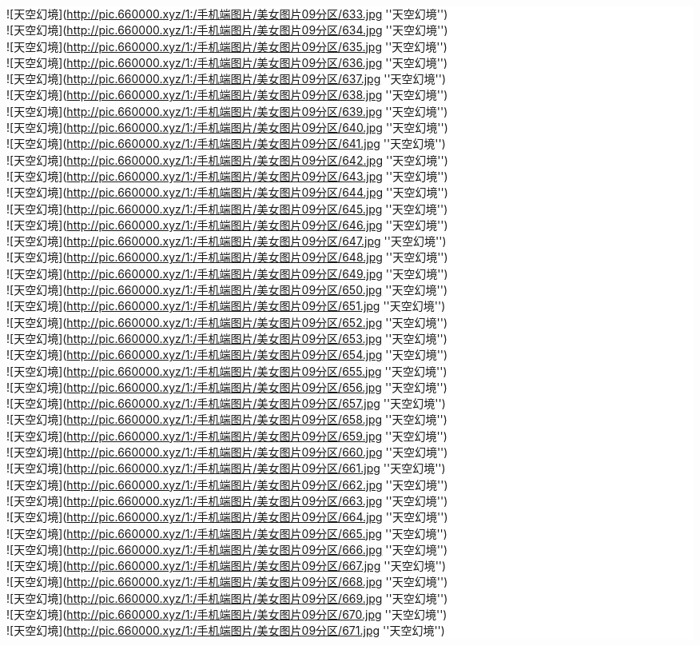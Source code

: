 ![天空幻境](http://pic.660000.xyz/1:/手机端图片/美女图片09分区/633.jpg ''天空幻境'') <br>
![天空幻境](http://pic.660000.xyz/1:/手机端图片/美女图片09分区/634.jpg ''天空幻境'') <br>
![天空幻境](http://pic.660000.xyz/1:/手机端图片/美女图片09分区/635.jpg ''天空幻境'') <br>
![天空幻境](http://pic.660000.xyz/1:/手机端图片/美女图片09分区/636.jpg ''天空幻境'') <br>
![天空幻境](http://pic.660000.xyz/1:/手机端图片/美女图片09分区/637.jpg ''天空幻境'') <br>
![天空幻境](http://pic.660000.xyz/1:/手机端图片/美女图片09分区/638.jpg ''天空幻境'') <br>
![天空幻境](http://pic.660000.xyz/1:/手机端图片/美女图片09分区/639.jpg ''天空幻境'') <br>
![天空幻境](http://pic.660000.xyz/1:/手机端图片/美女图片09分区/640.jpg ''天空幻境'') <br>
![天空幻境](http://pic.660000.xyz/1:/手机端图片/美女图片09分区/641.jpg ''天空幻境'') <br>
![天空幻境](http://pic.660000.xyz/1:/手机端图片/美女图片09分区/642.jpg ''天空幻境'') <br>
![天空幻境](http://pic.660000.xyz/1:/手机端图片/美女图片09分区/643.jpg ''天空幻境'') <br>
![天空幻境](http://pic.660000.xyz/1:/手机端图片/美女图片09分区/644.jpg ''天空幻境'') <br>
![天空幻境](http://pic.660000.xyz/1:/手机端图片/美女图片09分区/645.jpg ''天空幻境'') <br>
![天空幻境](http://pic.660000.xyz/1:/手机端图片/美女图片09分区/646.jpg ''天空幻境'') <br>
![天空幻境](http://pic.660000.xyz/1:/手机端图片/美女图片09分区/647.jpg ''天空幻境'') <br>
![天空幻境](http://pic.660000.xyz/1:/手机端图片/美女图片09分区/648.jpg ''天空幻境'') <br>
![天空幻境](http://pic.660000.xyz/1:/手机端图片/美女图片09分区/649.jpg ''天空幻境'') <br>
![天空幻境](http://pic.660000.xyz/1:/手机端图片/美女图片09分区/650.jpg ''天空幻境'') <br>
![天空幻境](http://pic.660000.xyz/1:/手机端图片/美女图片09分区/651.jpg ''天空幻境'') <br>
![天空幻境](http://pic.660000.xyz/1:/手机端图片/美女图片09分区/652.jpg ''天空幻境'') <br>
![天空幻境](http://pic.660000.xyz/1:/手机端图片/美女图片09分区/653.jpg ''天空幻境'') <br>
![天空幻境](http://pic.660000.xyz/1:/手机端图片/美女图片09分区/654.jpg ''天空幻境'') <br>
![天空幻境](http://pic.660000.xyz/1:/手机端图片/美女图片09分区/655.jpg ''天空幻境'') <br>
![天空幻境](http://pic.660000.xyz/1:/手机端图片/美女图片09分区/656.jpg ''天空幻境'') <br>
![天空幻境](http://pic.660000.xyz/1:/手机端图片/美女图片09分区/657.jpg ''天空幻境'') <br>
![天空幻境](http://pic.660000.xyz/1:/手机端图片/美女图片09分区/658.jpg ''天空幻境'') <br>
![天空幻境](http://pic.660000.xyz/1:/手机端图片/美女图片09分区/659.jpg ''天空幻境'') <br>
![天空幻境](http://pic.660000.xyz/1:/手机端图片/美女图片09分区/660.jpg ''天空幻境'') <br>
![天空幻境](http://pic.660000.xyz/1:/手机端图片/美女图片09分区/661.jpg ''天空幻境'') <br>
![天空幻境](http://pic.660000.xyz/1:/手机端图片/美女图片09分区/662.jpg ''天空幻境'') <br>
![天空幻境](http://pic.660000.xyz/1:/手机端图片/美女图片09分区/663.jpg ''天空幻境'') <br>
![天空幻境](http://pic.660000.xyz/1:/手机端图片/美女图片09分区/664.jpg ''天空幻境'') <br>
![天空幻境](http://pic.660000.xyz/1:/手机端图片/美女图片09分区/665.jpg ''天空幻境'') <br>
![天空幻境](http://pic.660000.xyz/1:/手机端图片/美女图片09分区/666.jpg ''天空幻境'') <br>
![天空幻境](http://pic.660000.xyz/1:/手机端图片/美女图片09分区/667.jpg ''天空幻境'') <br>
![天空幻境](http://pic.660000.xyz/1:/手机端图片/美女图片09分区/668.jpg ''天空幻境'') <br>
![天空幻境](http://pic.660000.xyz/1:/手机端图片/美女图片09分区/669.jpg ''天空幻境'') <br>
![天空幻境](http://pic.660000.xyz/1:/手机端图片/美女图片09分区/670.jpg ''天空幻境'') <br>
![天空幻境](http://pic.660000.xyz/1:/手机端图片/美女图片09分区/671.jpg ''天空幻境'') <br>
